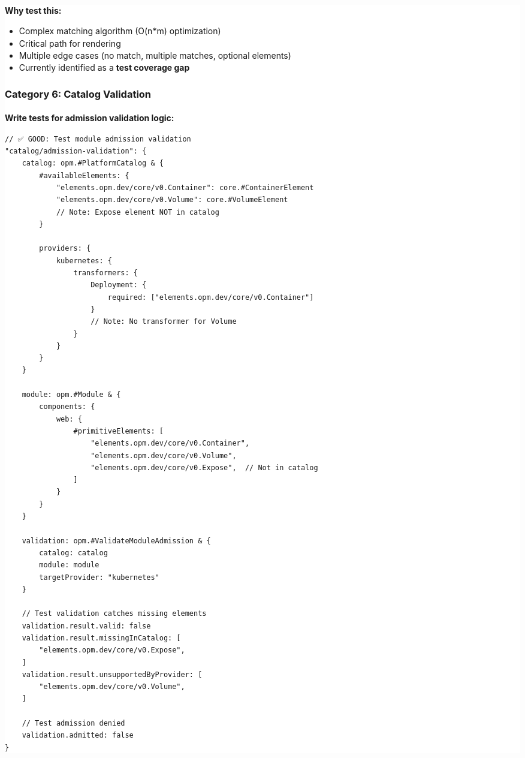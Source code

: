 **Why test this:**

- Complex matching algorithm (O(n*m) optimization)
- Critical path for rendering
- Multiple edge cases (no match, multiple matches, optional elements)
- Currently identified as a **test coverage gap**

### Category 6: Catalog Validation

**Write tests for admission validation logic:**

```cue
// ✅ GOOD: Test module admission validation
"catalog/admission-validation": {
    catalog: opm.#PlatformCatalog & {
        #availableElements: {
            "elements.opm.dev/core/v0.Container": core.#ContainerElement
            "elements.opm.dev/core/v0.Volume": core.#VolumeElement
            // Note: Expose element NOT in catalog
        }

        providers: {
            kubernetes: {
                transformers: {
                    Deployment: {
                        required: ["elements.opm.dev/core/v0.Container"]
                    }
                    // Note: No transformer for Volume
                }
            }
        }
    }

    module: opm.#Module & {
        components: {
            web: {
                #primitiveElements: [
                    "elements.opm.dev/core/v0.Container",
                    "elements.opm.dev/core/v0.Volume",
                    "elements.opm.dev/core/v0.Expose",  // Not in catalog
                ]
            }
        }
    }

    validation: opm.#ValidateModuleAdmission & {
        catalog: catalog
        module: module
        targetProvider: "kubernetes"
    }

    // Test validation catches missing elements
    validation.result.valid: false
    validation.result.missingInCatalog: [
        "elements.opm.dev/core/v0.Expose",
    ]
    validation.result.unsupportedByProvider: [
        "elements.opm.dev/core/v0.Volume",
    ]

    // Test admission denied
    validation.admitted: false
}
```
